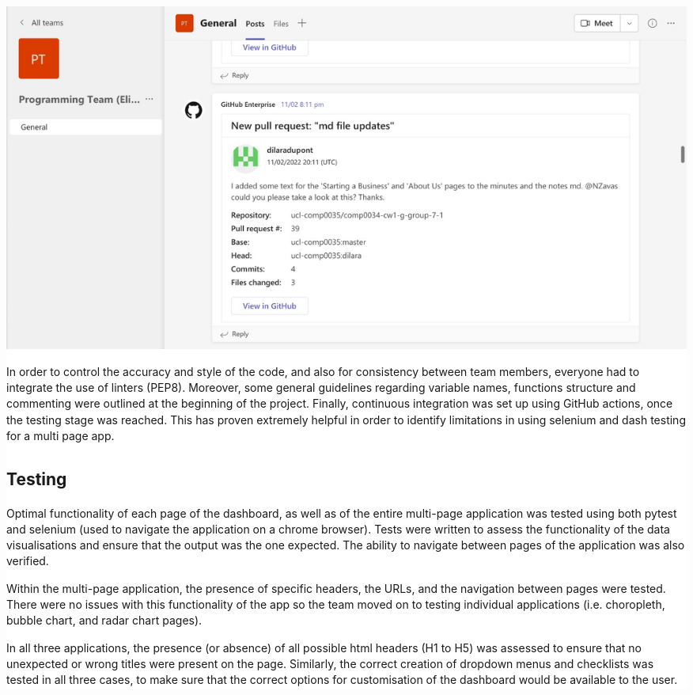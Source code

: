 ![Integration with teams.png](Images/webhook.png)

In order to control the accuracy and style of the code, and also for consistency between team members, everyone had to
integrate the use of linters (PEP8). Moreover, some general guidelines regarding variable names, functions structure and
commenting were outlined at the beginning of the project. Finally, continuous integration was set up using GitHub
actions, once the testing stage was reached. This has proven extremely helpful in order to identify limitations in using
selenium and dash testing for a multi page app.

## Testing

Optimal functionality of each page of the dashboard, as well as of the entire multi-page application was tested using
both pytest and selenium (used to navigate the application on a chrome browser). Tests were written to assess the
functionality of the data visualisations and ensure that the output was the one expected. The ability to navigate
between pages of the application was also verified.

Within the multi-page application, the presence of specific headers, the URLs, and the navigation between pages were
tested. There were no issues with this functionality of the app so the team moved on to testing individual
applications (i.e. choropleth, bubble chart, and radar chart pages).

In all three applications, the presence (or absence) of all possible html headers (H1 to H5) was assessed to ensure that
no unexpected or wrong titles were present on the page. Similarly, the correct creation of dropdown menus and checklists
was tested in all three cases, to make sure that the correct options for customisation of the dashboard would be
available to the user.
